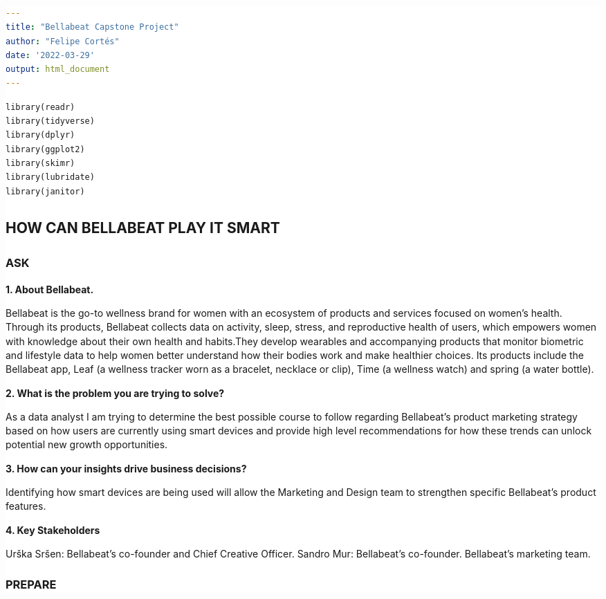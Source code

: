 ```yaml
---
title: "Bellabeat Capstone Project"
author: "Felipe Cortés"
date: '2022-03-29'
output: html_document
---
```




```{r Libraries, include=FALSE}
library(readr)
library(tidyverse)
library(dplyr)
library(ggplot2)
library(skimr)
library(lubridate)
library(janitor)
```


## HOW CAN BELLABEAT PLAY IT SMART

### ASK

**1. About Bellabeat.**

Bellabeat is the go-to wellness brand for women with an ecosystem of products and services focused on women’s health. Through its products, Bellabeat collects data on activity, sleep, stress, and reproductive health of users, which empowers women with knowledge about their own health and habits.They develop wearables and accompanying products that monitor biometric and lifestyle data to help women better understand how their bodies work and make healthier choices. Its products include the Bellabeat app, Leaf (a wellness tracker worn as a bracelet, necklace or clip), Time (a wellness watch) and spring (a water bottle). 

**2.  What is the problem you are trying to solve?**

As a data analyst I am trying to determine the best possible course to follow regarding Bellabeat’s product marketing strategy based on how users are currently using smart devices and provide high level recommendations for how these trends can unlock potential new growth opportunities.

**3. How can your insights drive business decisions?**

Identifying how smart devices are being used will allow the Marketing and Design team to strengthen specific Bellabeat’s product features.

**4. Key Stakeholders**

Urška Sršen: Bellabeat’s co-founder and Chief Creative Officer.
Sandro Mur: Bellabeat’s co-founder.
Bellabeat’s marketing team.


### PREPARE
